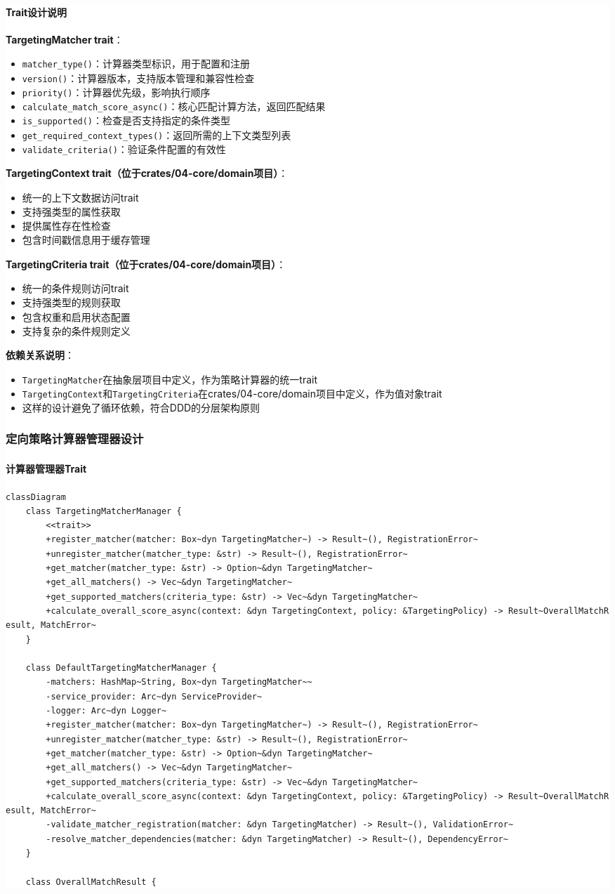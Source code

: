 #### Trait设计说明

**TargetingMatcher trait**：

- `matcher_type()`：计算器类型标识，用于配置和注册
- `version()`：计算器版本，支持版本管理和兼容性检查
- `priority()`：计算器优先级，影响执行顺序
- `calculate_match_score_async()`：核心匹配计算方法，返回匹配结果
- `is_supported()`：检查是否支持指定的条件类型
- `get_required_context_types()`：返回所需的上下文类型列表
- `validate_criteria()`：验证条件配置的有效性

**TargetingContext trait（位于crates/04-core/domain项目）**：

- 统一的上下文数据访问trait
- 支持强类型的属性获取
- 提供属性存在性检查
- 包含时间戳信息用于缓存管理

**TargetingCriteria trait（位于crates/04-core/domain项目）**：

- 统一的条件规则访问trait
- 支持强类型的规则获取
- 包含权重和启用状态配置
- 支持复杂的条件规则定义

**依赖关系说明**：

- `TargetingMatcher`在抽象层项目中定义，作为策略计算器的统一trait
- `TargetingContext`和`TargetingCriteria`在crates/04-core/domain项目中定义，作为值对象trait
- 这样的设计避免了循环依赖，符合DDD的分层架构原则

### 定向策略计算器管理器设计

#### 计算器管理器Trait

```mermaid
classDiagram
    class TargetingMatcherManager {
        <<trait>>
        +register_matcher(matcher: Box~dyn TargetingMatcher~) -> Result~(), RegistrationError~
        +unregister_matcher(matcher_type: &str) -> Result~(), RegistrationError~
        +get_matcher(matcher_type: &str) -> Option~&dyn TargetingMatcher~
        +get_all_matchers() -> Vec~&dyn TargetingMatcher~
        +get_supported_matchers(criteria_type: &str) -> Vec~&dyn TargetingMatcher~
        +calculate_overall_score_async(context: &dyn TargetingContext, policy: &TargetingPolicy) -> Result~OverallMatchResult, MatchError~
    }
    
    class DefaultTargetingMatcherManager {
        -matchers: HashMap~String, Box~dyn TargetingMatcher~~
        -service_provider: Arc~dyn ServiceProvider~
        -logger: Arc~dyn Logger~
        +register_matcher(matcher: Box~dyn TargetingMatcher~) -> Result~(), RegistrationError~
        +unregister_matcher(matcher_type: &str) -> Result~(), RegistrationError~
        +get_matcher(matcher_type: &str) -> Option~&dyn TargetingMatcher~
        +get_all_matchers() -> Vec~&dyn TargetingMatcher~
        +get_supported_matchers(criteria_type: &str) -> Vec~&dyn TargetingMatcher~
        +calculate_overall_score_async(context: &dyn TargetingContext, policy: &TargetingPolicy) -> Result~OverallMatchResult, MatchError~
        -validate_matcher_registration(matcher: &dyn TargetingMatcher) -> Result~(), ValidationError~
        -resolve_matcher_dependencies(matcher: &dyn TargetingMatcher) -> Result~(), DependencyError~
    }
    
    class OverallMatchResult {
```